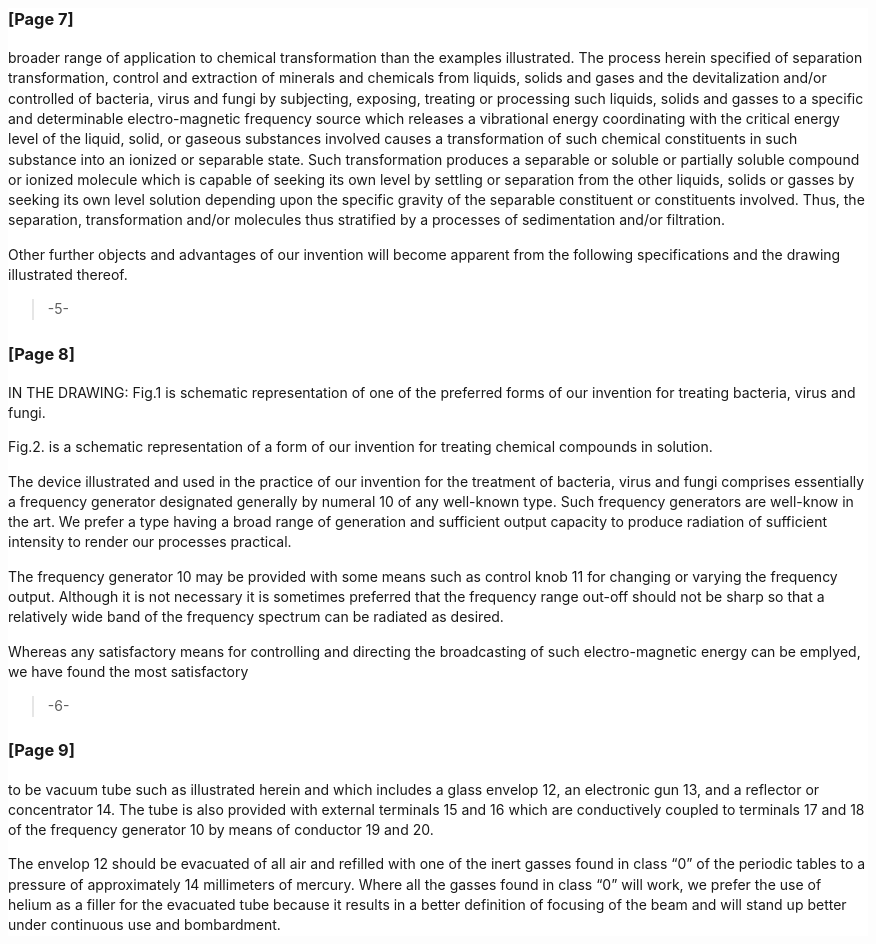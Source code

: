 ### [Page 7]
broader range of application to chemical transformation than the examples illustrated. The process herein specified of separation transformation, control and extraction of minerals and chemicals from liquids, solids and gases and the devitalization and/or controlled of bacteria, virus and fungi by subjecting, exposing, treating or processing such liquids, solids and gasses to a specific and determinable electro-magnetic frequency source which releases a vibrational energy coordinating with the critical energy level of the liquid, solid, or gaseous substances involved causes a transformation of such chemical constituents in such substance into an ionized or separable state. Such transformation produces a separable or soluble or partially soluble compound or ionized molecule which is capable of seeking its own level by settling or separation from the other liquids, solids or gasses by seeking its own level solution depending upon the specific gravity of the separable constituent or constituents involved. Thus, the separation, transformation and/or molecules thus stratified by a processes of sedimentation and/or filtration.

Other further objects and advantages of our invention will become apparent from the following specifications and the drawing illustrated thereof.

> -5-

### [Page 8]
IN THE DRAWING:
Fig.1 is schematic representation of one of the preferred forms of our invention for treating
bacteria, virus and fungi.

Fig.2. is a schematic representation of a form of our invention for treating chemical compounds in solution.

The device illustrated and used in the practice of our invention for the treatment of bacteria, virus and fungi comprises essentially a frequency generator designated generally by numeral 10 of any well-known type. Such frequency generators are well-know in the art. We prefer a type having a broad range of generation and sufficient output capacity to produce radiation of sufficient intensity to render our processes practical.

The frequency generator 10 may be provided with some means such as control knob 11 for changing or varying the frequency output. Although it is not necessary it is sometimes preferred that the frequency range out-off should not be sharp so that a relatively wide band of the frequency spectrum can be radiated as desired.

Whereas any satisfactory means for controlling and directing the broadcasting of such electro-magnetic energy can be emplyed, we have found the most satisfactory

> -6-

### [Page 9]
to be vacuum tube such as illustrated herein and which includes a glass envelop 12, an electronic gun 13, and a reflector or concentrator 14. The tube is also provided with external terminals 15 and 16 which are conductively coupled to terminals 17 and 18 of the frequency generator 10 by means of conductor 19 and 20.

The envelop 12 should be evacuated of all air and refilled with one of the inert gasses found in class “0” of the periodic tables to a pressure of approximately 14 millimeters of mercury. Where all the gasses found in class “0” will work, we prefer the use of helium as a filler for the evacuated tube because it results in a better definition of focusing of the beam and will stand up better under continuous use and bombardment.
